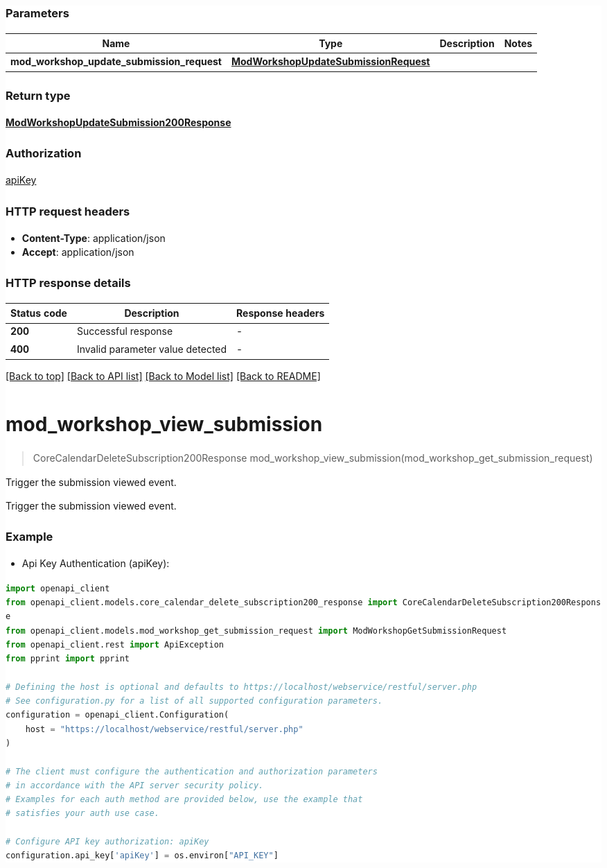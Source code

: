 

### Parameters


Name | Type | Description  | Notes
------------- | ------------- | ------------- | -------------
 **mod_workshop_update_submission_request** | [**ModWorkshopUpdateSubmissionRequest**](ModWorkshopUpdateSubmissionRequest.md)|  | 

### Return type

[**ModWorkshopUpdateSubmission200Response**](ModWorkshopUpdateSubmission200Response.md)

### Authorization

[apiKey](../README.md#apiKey)

### HTTP request headers

 - **Content-Type**: application/json
 - **Accept**: application/json

### HTTP response details

| Status code | Description | Response headers |
|-------------|-------------|------------------|
**200** | Successful response |  -  |
**400** | Invalid parameter value detected |  -  |

[[Back to top]](#) [[Back to API list]](../README.md#documentation-for-api-endpoints) [[Back to Model list]](../README.md#documentation-for-models) [[Back to README]](../README.md)

# **mod_workshop_view_submission**
> CoreCalendarDeleteSubscription200Response mod_workshop_view_submission(mod_workshop_get_submission_request)

Trigger the submission viewed event.

Trigger the submission viewed event.

### Example

* Api Key Authentication (apiKey):

```python
import openapi_client
from openapi_client.models.core_calendar_delete_subscription200_response import CoreCalendarDeleteSubscription200Response
from openapi_client.models.mod_workshop_get_submission_request import ModWorkshopGetSubmissionRequest
from openapi_client.rest import ApiException
from pprint import pprint

# Defining the host is optional and defaults to https://localhost/webservice/restful/server.php
# See configuration.py for a list of all supported configuration parameters.
configuration = openapi_client.Configuration(
    host = "https://localhost/webservice/restful/server.php"
)

# The client must configure the authentication and authorization parameters
# in accordance with the API server security policy.
# Examples for each auth method are provided below, use the example that
# satisfies your auth use case.

# Configure API key authorization: apiKey
configuration.api_key['apiKey'] = os.environ["API_KEY"]
```